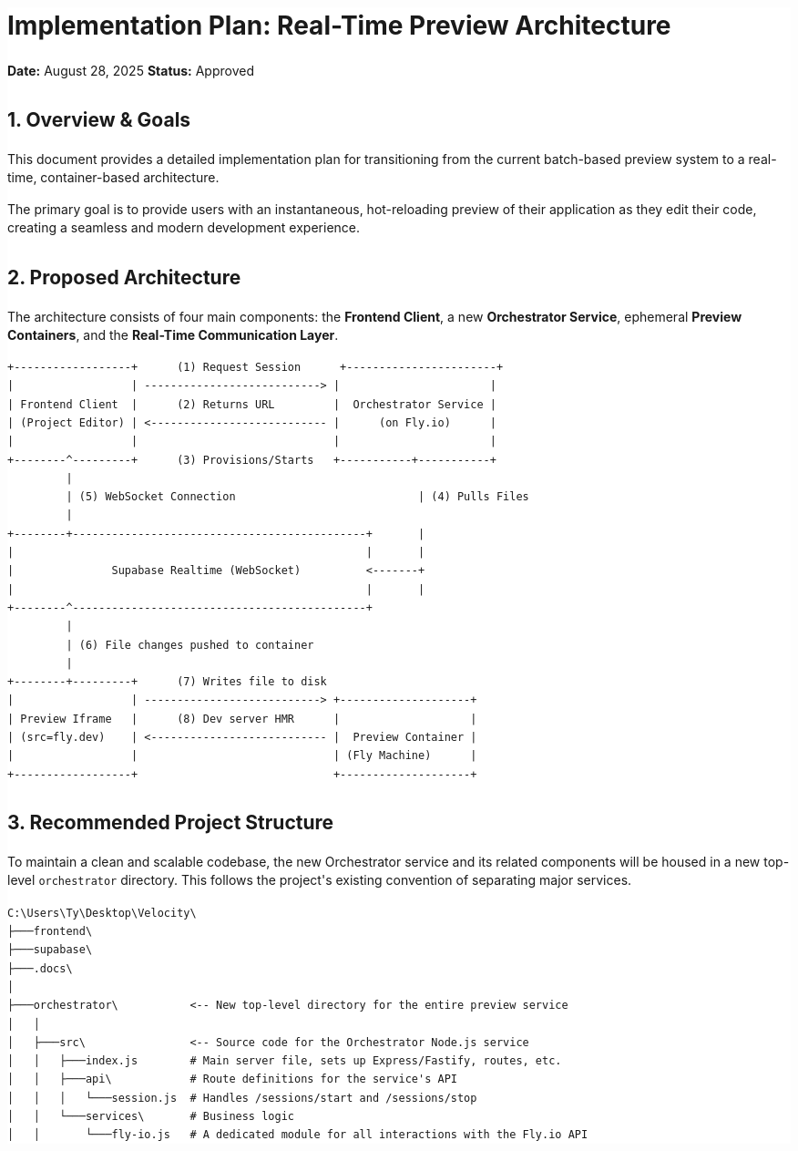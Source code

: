 # Implementation Plan: Real-Time Preview Architecture

**Date:** August 28, 2025
**Status:** Approved

## 1. Overview & Goals

This document provides a detailed implementation plan for transitioning from the current batch-based preview system to a real-time, container-based architecture.

The primary goal is to provide users with an instantaneous, hot-reloading preview of their application as they edit their code, creating a seamless and modern development experience.

## 2. Proposed Architecture

The architecture consists of four main components: the **Frontend Client**, a new **Orchestrator Service**, ephemeral **Preview Containers**, and the **Real-Time Communication Layer**.

```
+------------------+      (1) Request Session      +-----------------------+
|                  | ---------------------------> |                       |
| Frontend Client  |      (2) Returns URL         |  Orchestrator Service |
| (Project Editor) | <--------------------------- |      (on Fly.io)      |
|                  |                              |                       |
+--------^---------+      (3) Provisions/Starts   +-----------+-----------+
         |
         | (5) WebSocket Connection                            | (4) Pulls Files
         |
+--------+---------------------------------------------+       |
|                                                      |       |
|               Supabase Realtime (WebSocket)          <-------+
|                                                      |       |
+--------^---------------------------------------------+
         |
         | (6) File changes pushed to container
         |
+--------+---------+      (7) Writes file to disk
|                  | ---------------------------> +--------------------+ 
| Preview Iframe   |      (8) Dev server HMR      |                    |
| (src=fly.dev)    | <--------------------------- |  Preview Container |
|                  |                              | (Fly Machine)      |
+------------------+                              +--------------------+
```

## 3. Recommended Project Structure

To maintain a clean and scalable codebase, the new Orchestrator service and its related components will be housed in a new top-level `orchestrator` directory. This follows the project's existing convention of separating major services.

```
C:\Users\Ty\Desktop\Velocity\
├───frontend\
├───supabase\
├───.docs\
│
├───orchestrator\           <-- New top-level directory for the entire preview service
│   │
│   ├───src\                <-- Source code for the Orchestrator Node.js service
│   │   ├───index.js        # Main server file, sets up Express/Fastify, routes, etc.
│   │   ├───api\            # Route definitions for the service's API
│   │   │   └───session.js  # Handles /sessions/start and /sessions/stop
│   │   └───services\       # Business logic
│   │       └───fly-io.js   # A dedicated module for all interactions with the Fly.io API
```